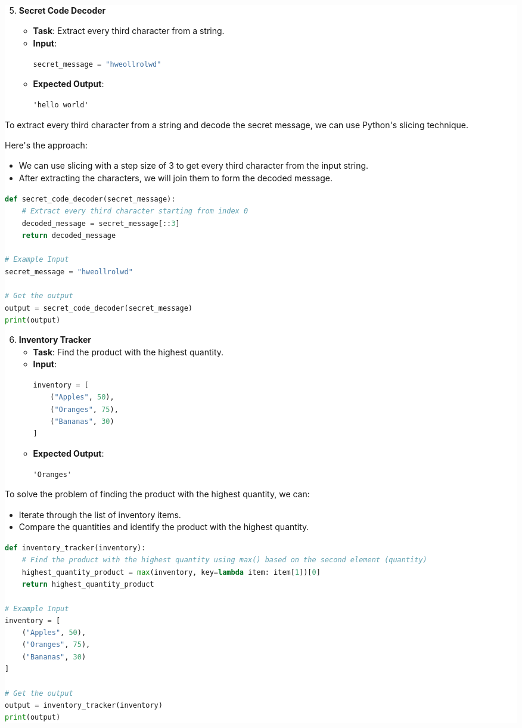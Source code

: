 5. **Secret Code Decoder**

   - **Task**: Extract every third character from a string.
   - **Input**:
     ```python
     secret_message = "hweollrolwd"
     ```
   - **Expected Output**:
     ```
     'hello world'
     ```
To extract every third character from a string and decode the secret message, we can use Python's slicing technique.

Here's the approach:
- We can use slicing with a step size of 3 to get every third character from the input string.
- After extracting the characters, we will join them to form the decoded message.
```python
def secret_code_decoder(secret_message):
    # Extract every third character starting from index 0
    decoded_message = secret_message[::3]
    return decoded_message

# Example Input
secret_message = "hweollrolwd"

# Get the output
output = secret_code_decoder(secret_message)
print(output)
```

6. **Inventory Tracker**
   - **Task**: Find the product with the highest quantity.
   - **Input**:
     ```python
     inventory = [
         ("Apples", 50),
         ("Oranges", 75),
         ("Bananas", 30)
     ]
     ```
   - **Expected Output**:
     ```
     'Oranges'
     ```
To solve the problem of finding the product with the highest quantity, we can:
- Iterate through the list of inventory items.
- Compare the quantities and identify the product with the highest quantity.
```python
def inventory_tracker(inventory):
    # Find the product with the highest quantity using max() based on the second element (quantity)
    highest_quantity_product = max(inventory, key=lambda item: item[1])[0]
    return highest_quantity_product

# Example Input
inventory = [
    ("Apples", 50),
    ("Oranges", 75),
    ("Bananas", 30)
]

# Get the output
output = inventory_tracker(inventory)
print(output)
```